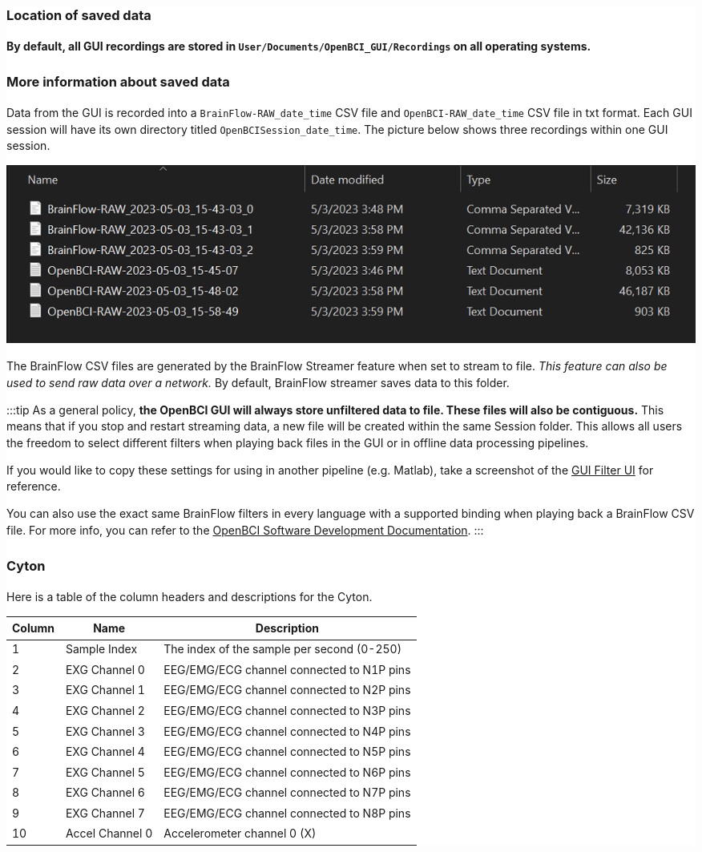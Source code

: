 ### Location of saved data

**By default, all GUI recordings are stored in `User/Documents/OpenBCI_GUI/Recordings` on all operating systems.**

### More information about saved data

Data from the GUI is recorded into a `BrainFlow-RAW_date_time` CSV file and `OpenBCI-RAW_date_time` CSV file in txt format. Each GUI session will have its own directory titled `OpenBCISession_date_time`. The picture below shows three recordings within one GUI session.

![GUI data files](../../assets/SoftwareImages/OpenBCISoftware/GUI_data_files.png)

The BrainFlow CSV files are generated by the BrainFlow Streamer feature when set to stream to file. _This feature can also be used to send raw data over a network._ By default, BrainFlow streamer saves data to this folder.

:::tip
As a general policy, **the OpenBCI GUI will always store unfiltered data to file. These files will also be contiguous.** This means that if you stop and restart streaming data, a new file will be created within the same Session folder. This allows all users the freedom to select different filters when playing back files in the GUI or in offline data processing pipelines.

If you would like to copy these settings for using in another pipeline (e.g. Matlab), take a screenshot of the [GUI Filter UI](02_GUI_Widget_Guide.md#filters) for reference.

You can also use the exact same BrainFlow filters in every language with a supported binding when playing back a BrainFlow CSV file. For more info, you can refer to the [OpenBCI Software Development Documentation](../../ForDevelopers/01-SoftwareDevelopment.md).
:::

### Cyton

Here is a table of the column headers and descriptions for the Cyton.

| Column | Name                    | Description                                              |
| ------ | ----------------------- | -------------------------------------------------------- |
| 1      | Sample Index            | The index of the sample per second (0-250)               |
| 2      | EXG Channel 0           | EEG/EMG/ECG channel connected to N1P pins                |
| 3      | EXG Channel 1           | EEG/EMG/ECG channel connected to N2P pins                |
| 4      | EXG Channel 2           | EEG/EMG/ECG channel connected to N3P pins                |
| 5      | EXG Channel 3           | EEG/EMG/ECG channel connected to N4P pins                |
| 6      | EXG Channel 4           | EEG/EMG/ECG channel connected to N5P pins                |
| 7      | EXG Channel 5           | EEG/EMG/ECG channel connected to N6P pins                |
| 8      | EXG Channel 6           | EEG/EMG/ECG channel connected to N7P pins                |
| 9      | EXG Channel 7           | EEG/EMG/ECG channel connected to N8P pins                |
| 10     | Accel Channel 0         | Accelerometer channel 0 (X)                              |